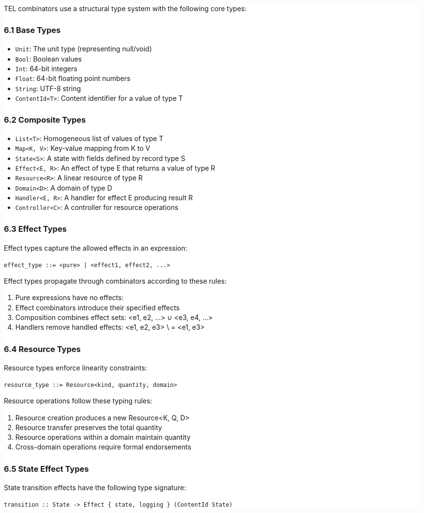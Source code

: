 TEL combinators use a structural type system with the following core types:

### 6.1 Base Types

- `Unit`: The unit type (representing null/void)
- `Bool`: Boolean values
- `Int`: 64-bit integers
- `Float`: 64-bit floating point numbers
- `String`: UTF-8 string
- `ContentId<T>`: Content identifier for a value of type T

### 6.2 Composite Types

- `List<T>`: Homogeneous list of values of type T
- `Map<K, V>`: Key-value mapping from K to V
- `State<S>`: A state with fields defined by record type S
- `Effect<E, R>`: An effect of type E that returns a value of type R
- `Resource<R>`: A linear resource of type R
- `Domain<D>`: A domain of type D
- `Handler<E, R>`: A handler for effect E producing result R
- `Controller<C>`: A controller for resource operations

### 6.3 Effect Types

Effect types capture the allowed effects in an expression:

```
effect_type ::= <pure> | <effect1, effect2, ...>
```

Effect types propagate through combinators according to these rules:
1. Pure expressions have no effects: <pure>
2. Effect combinators introduce their specified effects
3. Composition combines effect sets: <e1, e2, ...> ∪ <e3, e4, ...>
4. Handlers remove handled effects: <e1, e2, e3> \ <e2> = <e1, e3>

### 6.4 Resource Types

Resource types enforce linearity constraints:

```
resource_type ::= Resource<kind, quantity, domain>
```

Resource operations follow these typing rules:
1. Resource creation produces a new Resource<K, Q, D>
2. Resource transfer preserves the total quantity
3. Resource operations within a domain maintain quantity
4. Cross-domain operations require formal endorsements

### 6.5 State Effect Types

State transition effects have the following type signature:

```
transition :: State -> Effect { state, logging } (ContentId State)
```
